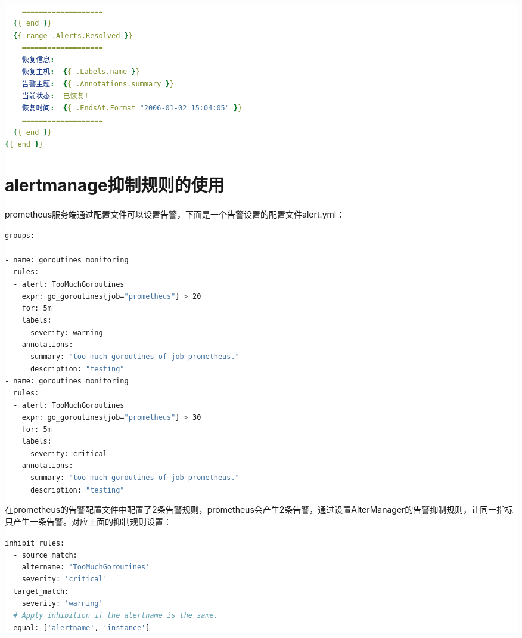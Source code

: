 ```yml
    ===================
  {{ end }}
  {{ range .Alerts.Resolved }}
    ===================
    恢复信息:
    恢复主机:  {{ .Labels.name }}
    告警主题:  {{ .Annotations.summary }}
    当前状态:  已恢复!
    恢复时间:  {{ .EndsAt.Format "2006-01-02 15:04:05" }}
    ===================
  {{ end }}
{{ end }}

```



# alertmanage抑制规则的使用

prometheus服务端通过配置文件可以设置告警，下面是一个告警设置的配置文件alert.yml：

```bash
groups:

- name: goroutines_monitoring
  rules:
  - alert: TooMuchGoroutines
    expr: go_goroutines{job="prometheus"} > 20
    for: 5m
    labels:
      severity: warning
    annotations:
      summary: "too much goroutines of job prometheus."
      description: "testing"
- name: goroutines_monitoring
  rules:
  - alert: TooMuchGoroutines
    expr: go_goroutines{job="prometheus"} > 30
    for: 5m
    labels:
      severity: critical
    annotations:
      summary: "too much goroutines of job prometheus."
      description: "testing"


```

在prometheus的告警配置文件中配置了2条告警规则，prometheus会产生2条告警，通过设置AlterManager的告警抑制规则，让同一指标只产生一条告警。对应上面的抑制规则设置：

```bash
inhibit_rules:
  - source_match:
    altername: 'TooMuchGoroutines'
    severity: 'critical'
  target_match:
    severity: 'warning'
  # Apply inhibition if the alertname is the same.
  equal: ['alertname', 'instance']
```

